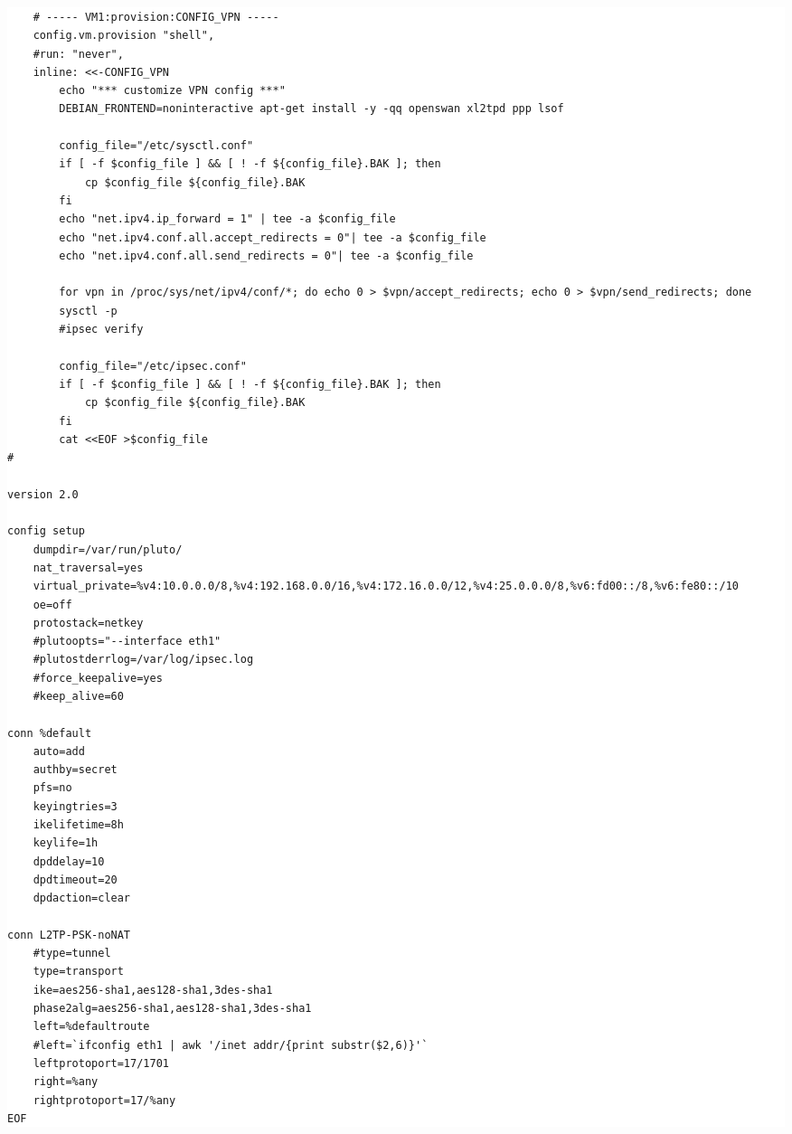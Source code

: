 		# ----- VM1:provision:CONFIG_VPN -----
		config.vm.provision "shell", 
		#run: "never",
		inline: <<-CONFIG_VPN
			echo "*** customize VPN config ***"
			DEBIAN_FRONTEND=noninteractive apt-get install -y -qq openswan xl2tpd ppp lsof
			
			config_file="/etc/sysctl.conf"
			if [ -f $config_file ] && [ ! -f ${config_file}.BAK ]; then
				cp $config_file ${config_file}.BAK
			fi
			echo "net.ipv4.ip_forward = 1" | tee -a $config_file
			echo "net.ipv4.conf.all.accept_redirects = 0"| tee -a $config_file
			echo "net.ipv4.conf.all.send_redirects = 0"| tee -a $config_file
			
			for vpn in /proc/sys/net/ipv4/conf/*; do echo 0 > $vpn/accept_redirects; echo 0 > $vpn/send_redirects; done
			sysctl -p
			#ipsec verify
	
			config_file="/etc/ipsec.conf"
			if [ -f $config_file ] && [ ! -f ${config_file}.BAK ]; then
				cp $config_file ${config_file}.BAK
			fi
			cat <<EOF >$config_file
	#
	
	version 2.0
	
	config setup
	    dumpdir=/var/run/pluto/
	    nat_traversal=yes
	    virtual_private=%v4:10.0.0.0/8,%v4:192.168.0.0/16,%v4:172.16.0.0/12,%v4:25.0.0.0/8,%v6:fd00::/8,%v6:fe80::/10
	    oe=off
	    protostack=netkey
	    #plutoopts="--interface eth1"
	    #plutostderrlog=/var/log/ipsec.log
	    #force_keepalive=yes
	    #keep_alive=60
	
	conn %default
	    auto=add
	    authby=secret
	    pfs=no
	    keyingtries=3
	    ikelifetime=8h
	    keylife=1h
	    dpddelay=10
	    dpdtimeout=20
	    dpdaction=clear
	
	conn L2TP-PSK-noNAT
	    #type=tunnel
	    type=transport
	    ike=aes256-sha1,aes128-sha1,3des-sha1
	    phase2alg=aes256-sha1,aes128-sha1,3des-sha1
	    left=%defaultroute
	    #left=`ifconfig eth1 | awk '/inet addr/{print substr($2,6)}'`
	    leftprotoport=17/1701
	    right=%any
	    rightprotoport=17/%any
	EOF
	